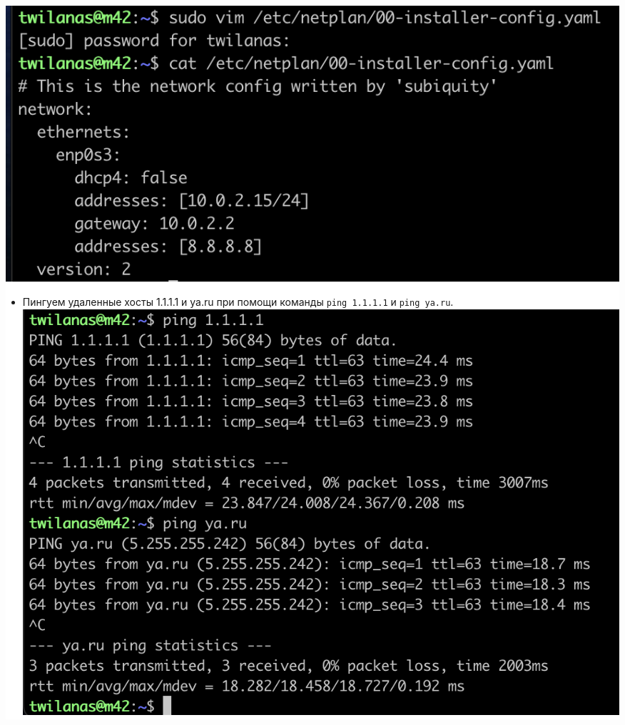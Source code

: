 ![Вывод отредактированного файла настроек](<screenshots/12.png>)
- Пингуем удаленные хосты 1.1.1.1 и ya.ru при помощи команды `ping 1.1.1.1` и `ping ya.ru`.  
![Пингуем хосты](<screenshots/13.png>)
